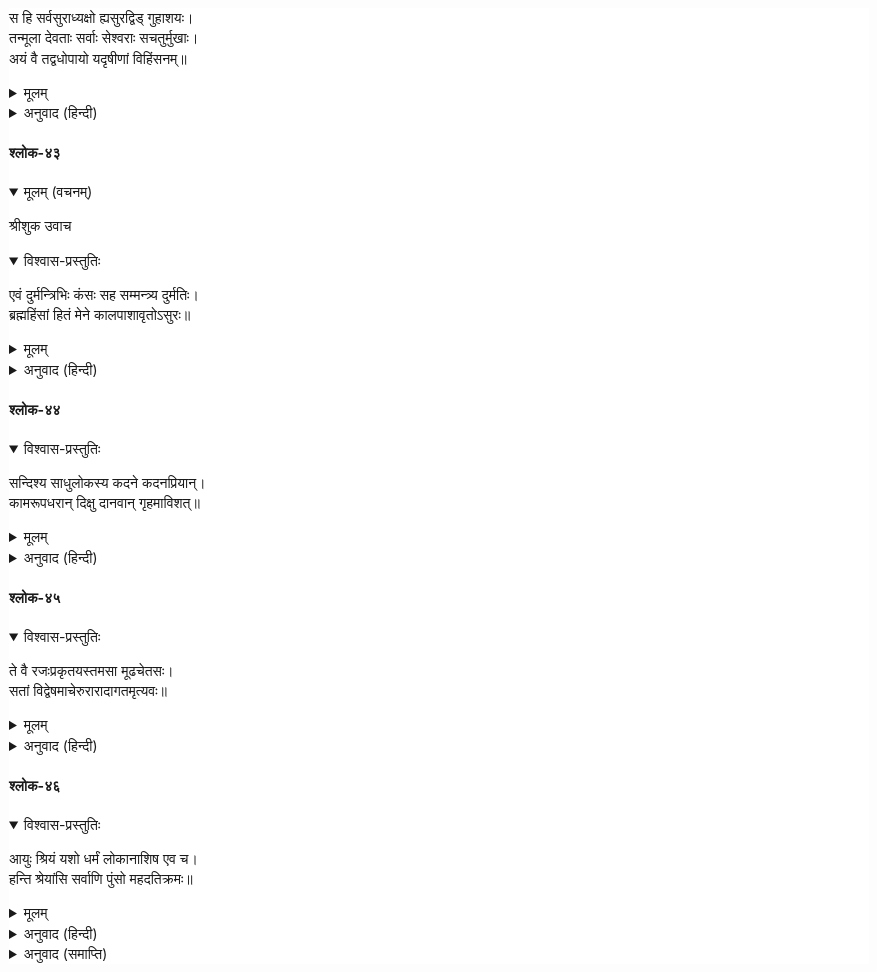 स हि सर्वसुराध्यक्षो ह्यसुरद्विड् गुहाशयः।  
तन्मूला देवताः सर्वाः सेश्वराः सचतुर्मुखाः।  
अयं वै तद्वधोपायो यदृषीणां विहिंसनम्॥
</details>

<details><summary>मूलम्</summary></details>

<details><summary>अनुवाद (हिन्दी)</summary></details>

#### श्लोक-४३


<details open><summary>मूलम् (वचनम्)</summary>

श्रीशुक उवाच
</details>

<details open><summary>विश्वास-प्रस्तुतिः</summary>

एवं दुर्मन्त्रिभिः कंसः सह सम्मन्त्र्य दुर्मतिः।  
ब्रह्महिंसां हितं मेने कालपाशावृतोऽसुरः॥
</details>

<details><summary>मूलम्</summary></details>

<details><summary>अनुवाद (हिन्दी)</summary></details>

#### श्लोक-४४


<details open><summary>विश्वास-प्रस्तुतिः</summary>

सन्दिश्य साधुलोकस्य कदने कदनप्रियान्।  
कामरूपधरान् दिक्षु दानवान् गृहमाविशत्॥
</details>

<details><summary>मूलम्</summary></details>

<details><summary>अनुवाद (हिन्दी)</summary></details>

#### श्लोक-४५


<details open><summary>विश्वास-प्रस्तुतिः</summary>

ते वै रजःप्रकृतयस्तमसा मूढचेतसः।  
सतां विद्वेषमाचेरुरारादागतमृत्यवः॥
</details>

<details><summary>मूलम्</summary></details>

<details><summary>अनुवाद (हिन्दी)</summary></details>

#### श्लोक-४६


<details open><summary>विश्वास-प्रस्तुतिः</summary>

आयुः श्रियं यशो धर्मं लोकानाशिष एव च।  
हन्ति श्रेयांसि सर्वाणि पुंसो महदतिक्रमः॥
</details>

<details><summary>मूलम्</summary></details>

<details><summary>अनुवाद (हिन्दी)</summary></details>

<details><summary>अनुवाद (समाप्ति)</summary></details>
